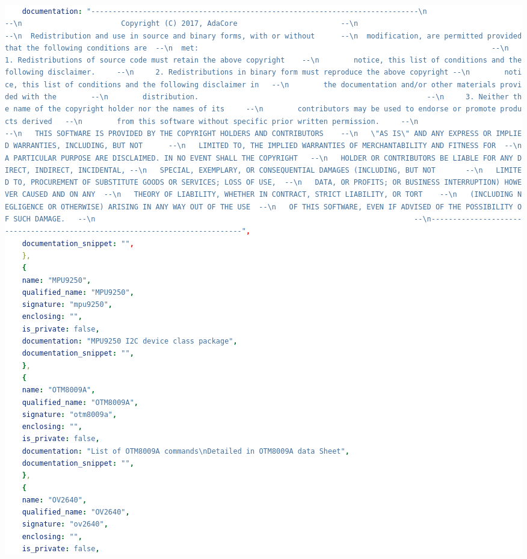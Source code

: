```yaml
    documentation: "----------------------------------------------------------------------------\n                                                                          --\n                       Copyright (C) 2017, AdaCore                        --\n                                                                          --\n  Redistribution and use in source and binary forms, with or without      --\n  modification, are permitted provided that the following conditions are  --\n  met:                                                                    --\n     1. Redistributions of source code must retain the above copyright    --\n        notice, this list of conditions and the following disclaimer.     --\n     2. Redistributions in binary form must reproduce the above copyright --\n        notice, this list of conditions and the following disclaimer in   --\n        the documentation and/or other materials provided with the        --\n        distribution.                                                     --\n     3. Neither the name of the copyright holder nor the names of its     --\n        contributors may be used to endorse or promote products derived   --\n        from this software without specific prior written permission.     --\n                                                                          --\n   THIS SOFTWARE IS PROVIDED BY THE COPYRIGHT HOLDERS AND CONTRIBUTORS    --\n   \"AS IS\" AND ANY EXPRESS OR IMPLIED WARRANTIES, INCLUDING, BUT NOT      --\n   LIMITED TO, THE IMPLIED WARRANTIES OF MERCHANTABILITY AND FITNESS FOR  --\n   A PARTICULAR PURPOSE ARE DISCLAIMED. IN NO EVENT SHALL THE COPYRIGHT   --\n   HOLDER OR CONTRIBUTORS BE LIABLE FOR ANY DIRECT, INDIRECT, INCIDENTAL, --\n   SPECIAL, EXEMPLARY, OR CONSEQUENTIAL DAMAGES (INCLUDING, BUT NOT       --\n   LIMITED TO, PROCUREMENT OF SUBSTITUTE GOODS OR SERVICES; LOSS OF USE,  --\n   DATA, OR PROFITS; OR BUSINESS INTERRUPTION) HOWEVER CAUSED AND ON ANY  --\n   THEORY OF LIABILITY, WHETHER IN CONTRACT, STRICT LIABILITY, OR TORT    --\n   (INCLUDING NEGLIGENCE OR OTHERWISE) ARISING IN ANY WAY OUT OF THE USE  --\n   OF THIS SOFTWARE, EVEN IF ADVISED OF THE POSSIBILITY OF SUCH DAMAGE.   --\n                                                                          --\n----------------------------------------------------------------------------",
    documentation_snippet: "",
    },
    {
    name: "MPU9250",
    qualified_name: "MPU9250",
    signature: "mpu9250",
    enclosing: "",
    is_private: false,
    documentation: "MPU9250 I2C device class package",
    documentation_snippet: "",
    },
    {
    name: "OTM8009A",
    qualified_name: "OTM8009A",
    signature: "otm8009a",
    enclosing: "",
    is_private: false,
    documentation: "List of OTM8009A commands\nDetailed in OTM8009A data Sheet",
    documentation_snippet: "",
    },
    {
    name: "OV2640",
    qualified_name: "OV2640",
    signature: "ov2640",
    enclosing: "",
    is_private: false,
```